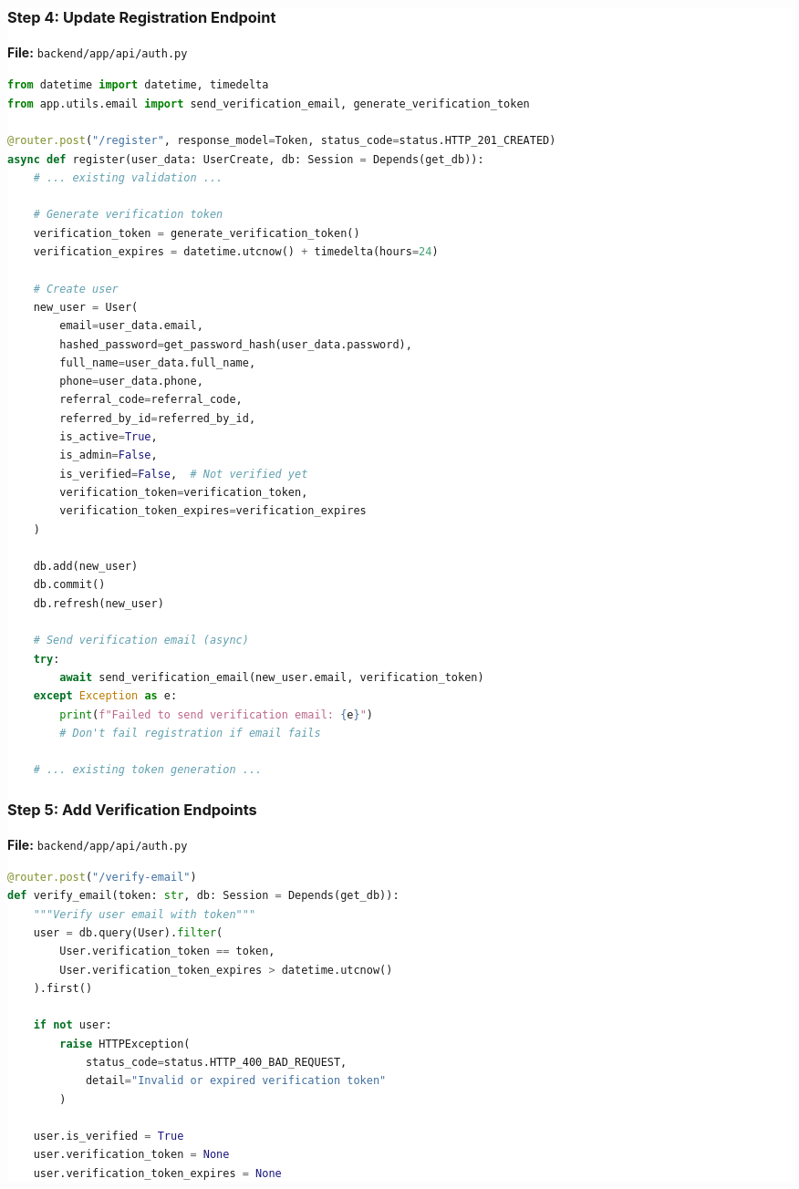 ### Step 4: Update Registration Endpoint
**File:** `backend/app/api/auth.py`
```python
from datetime import datetime, timedelta
from app.utils.email import send_verification_email, generate_verification_token

@router.post("/register", response_model=Token, status_code=status.HTTP_201_CREATED)
async def register(user_data: UserCreate, db: Session = Depends(get_db)):
    # ... existing validation ...
    
    # Generate verification token
    verification_token = generate_verification_token()
    verification_expires = datetime.utcnow() + timedelta(hours=24)
    
    # Create user
    new_user = User(
        email=user_data.email,
        hashed_password=get_password_hash(user_data.password),
        full_name=user_data.full_name,
        phone=user_data.phone,
        referral_code=referral_code,
        referred_by_id=referred_by_id,
        is_active=True,
        is_admin=False,
        is_verified=False,  # Not verified yet
        verification_token=verification_token,
        verification_token_expires=verification_expires
    )
    
    db.add(new_user)
    db.commit()
    db.refresh(new_user)
    
    # Send verification email (async)
    try:
        await send_verification_email(new_user.email, verification_token)
    except Exception as e:
        print(f"Failed to send verification email: {e}")
        # Don't fail registration if email fails
    
    # ... existing token generation ...
```

### Step 5: Add Verification Endpoints
**File:** `backend/app/api/auth.py`
```python
@router.post("/verify-email")
def verify_email(token: str, db: Session = Depends(get_db)):
    """Verify user email with token"""
    user = db.query(User).filter(
        User.verification_token == token,
        User.verification_token_expires > datetime.utcnow()
    ).first()
    
    if not user:
        raise HTTPException(
            status_code=status.HTTP_400_BAD_REQUEST,
            detail="Invalid or expired verification token"
        )
    
    user.is_verified = True
    user.verification_token = None
    user.verification_token_expires = None
```